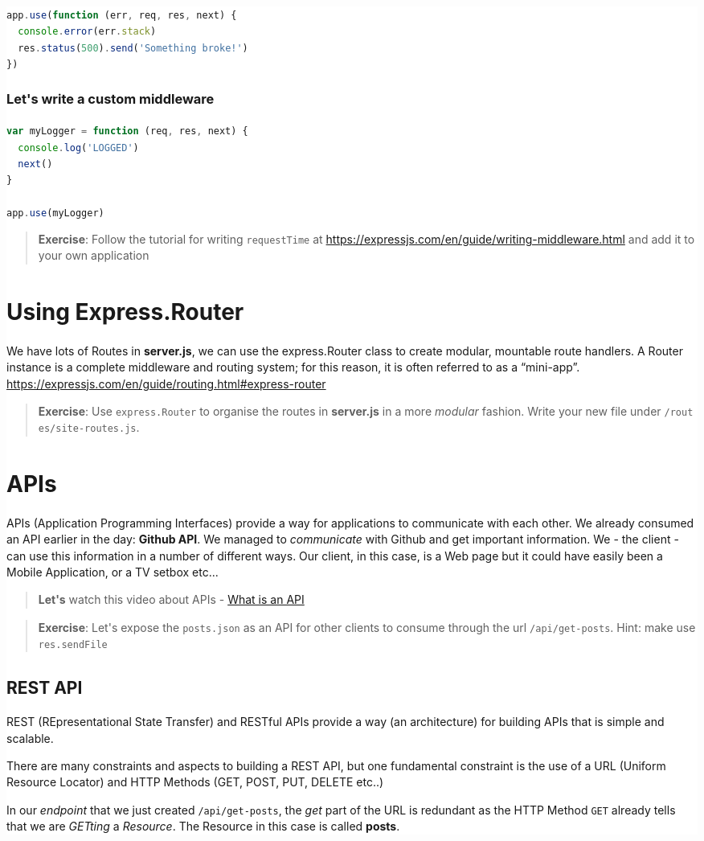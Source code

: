 ```javascript
app.use(function (err, req, res, next) {
  console.error(err.stack)
  res.status(500).send('Something broke!')
})
```

### Let's write a custom middleware
```javascript
var myLogger = function (req, res, next) {
  console.log('LOGGED')
  next()
}

app.use(myLogger)
```

> **Exercise**: Follow the tutorial for writing `requestTime` at https://expressjs.com/en/guide/writing-middleware.html and add it to your own application

# Using Express.Router
We have lots of Routes in **server.js**, we can use the express.Router class to create modular, mountable route handlers. A Router instance is a complete middleware and routing system; for this reason, it is often referred to as a “mini-app”.
https://expressjs.com/en/guide/routing.html#express-router

> **Exercise**: Use `express.Router` to organise the routes in **server.js** in a more *modular* fashion. Write your new file under `/routes/site-routes.js`.

# APIs
APIs (Application Programming Interfaces) provide a way for applications to communicate with each other. We already consumed an API earlier in the day: **Github API**. We managed to *communicate* with Github and get important information. We - the client - can use this information in a number of different ways. Our client, in this case, is a Web page but it could have easily been a Mobile Application, or a TV setbox etc...

> **Let's** watch this video about APIs - [What is an API](https://www.youtube.com/watch?v=s7wmiS2mSXY)

> **Exercise**: Let's expose the `posts.json` as an API for other clients to consume through the url `/api/get-posts`.
> Hint: make use `res.sendFile`

## REST API
REST (REpresentational State Transfer) and RESTful APIs provide a way (an architecture) for building APIs that is simple and scalable.

There are many constraints and aspects to building a REST API, but one fundamental constraint is the use of a URL (Uniform Resource Locator) and HTTP Methods (GET, POST, PUT, DELETE etc..)

In our *endpoint* that we just created `/api/get-posts`, the *get* part of the URL is redundant as the HTTP Method `GET` already tells that we are *GETting* a *Resource*. The Resource in this case is called **posts**.
